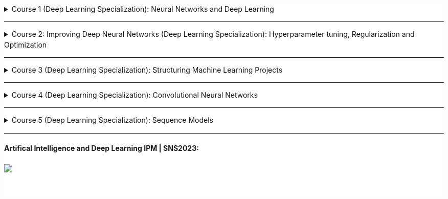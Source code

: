 <details><summary>Course 1 (Deep Learning Specialization): Neural Networks and Deep Learning</summary></details>

---
<details><summary>Course 2: Improving Deep Neural Networks (Deep Learning Specialization): Hyperparameter tuning, Regularization and Optimization</summary></details>

---
<details><summary>Course 3 (Deep Learning Specialization): Structuring Machine Learning Projects</summary></details>

---
<details><summary>Course 4 (Deep Learning Specialization): Convolutional Neural Networks</summary></details>

---
<details><summary>Course 5 (Deep Learning Specialization): Sequence Models</summary></details>

---
#### Artifical Intelligence and Deep Learning  IPM | SNS2023: <br><br> <img src="https://raw.github.com/rzninvo/rzninvo.github.io/main/Certificates/Roham_Zendehdel_Nobari_SNS2023.jpg" />
<br>
